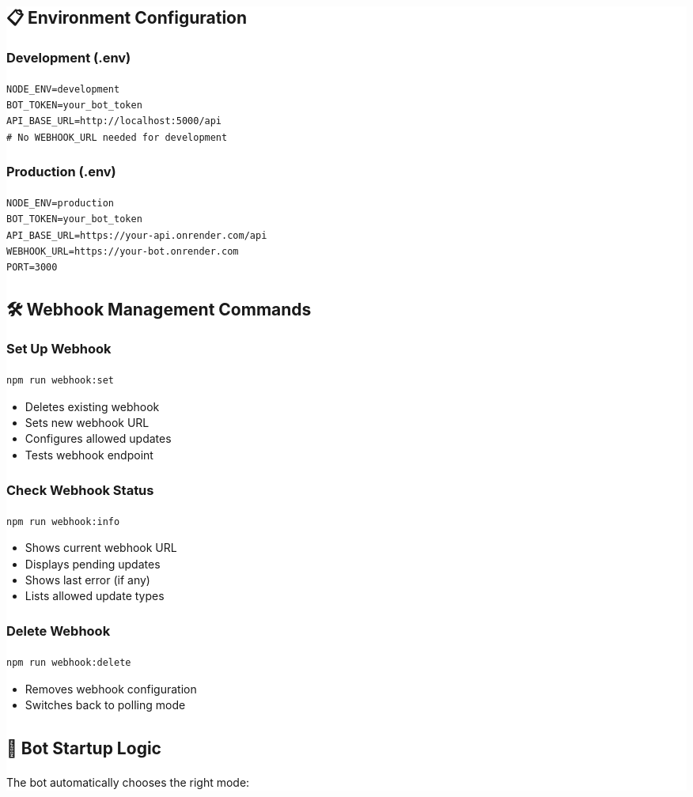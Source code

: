 ## 📋 **Environment Configuration**

### **Development (.env)**
```env
NODE_ENV=development
BOT_TOKEN=your_bot_token
API_BASE_URL=http://localhost:5000/api
# No WEBHOOK_URL needed for development
```

### **Production (.env)**
```env
NODE_ENV=production
BOT_TOKEN=your_bot_token
API_BASE_URL=https://your-api.onrender.com/api
WEBHOOK_URL=https://your-bot.onrender.com
PORT=3000
```

## 🛠 **Webhook Management Commands**

### **Set Up Webhook**
```bash
npm run webhook:set
```
- Deletes existing webhook
- Sets new webhook URL
- Configures allowed updates
- Tests webhook endpoint

### **Check Webhook Status**
```bash
npm run webhook:info
```
- Shows current webhook URL
- Displays pending updates
- Shows last error (if any)
- Lists allowed update types

### **Delete Webhook**
```bash
npm run webhook:delete
```
- Removes webhook configuration
- Switches back to polling mode

## 🔄 **Bot Startup Logic**

The bot automatically chooses the right mode:
